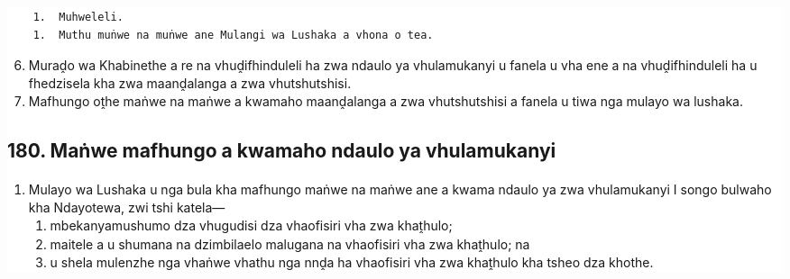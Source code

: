		1.	Muhweleli.
		1.	Muthu muṅwe na muṅwe ane Mulangi wa Lushaka a vhona o tea.
6.	Muraḓo wa Khabinethe a re na vhuḓifhinduleli ha zwa ndaulo ya vhulamukanyi u fanela u vha ene a na vhuḓifhinduleli ha u fhedzisela kha zwa maanḓalanga a zwa vhutshutshisi.
7.	Mafhungo oṱhe maṅwe na maṅwe a kwamaho maanḓalanga a zwa vhutshutshisi a fanela u tiwa nga mulayo wa lushaka.

## 180. Maṅwe mafhungo a kwamaho ndaulo ya vhulamukanyi

1.	Mulayo wa Lushaka u nga bula kha mafhungo maṅwe na maṅwe ane a kwama ndaulo ya zwa vhulamukanyi I songo bulwaho kha Ndayotewa, zwi tshi katela—
	1.	mbekanyamushumo dza vhugudisi dza vhaofisiri vha zwa khaṱhulo;
	1.	maitele a u shumana na dzimbilaelo malugana na vhaofisiri vha zwa khaṱhulo; na
	1.	u shela mulenzhe nga vhaṅwe vhathu nga nnḓa ha vhaofisiri vha zwa khaṱhulo kha tsheo dza khothe.
